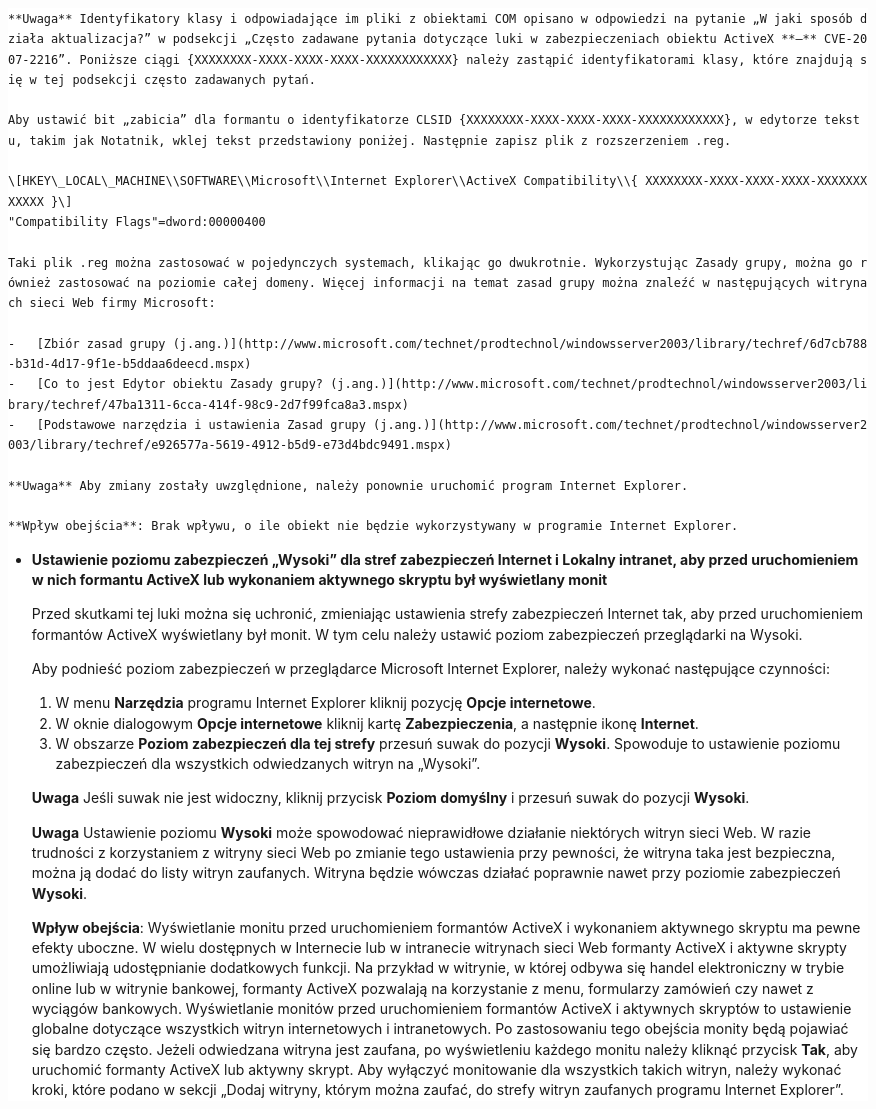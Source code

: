     **Uwaga** Identyfikatory klasy i odpowiadające im pliki z obiektami COM opisano w odpowiedzi na pytanie „W jaki sposób działa aktualizacja?” w podsekcji „Często zadawane pytania dotyczące luki w zabezpieczeniach obiektu ActiveX **—** CVE-2007-2216”. Poniższe ciągi {XXXXXXXX-XXXX-XXXX-XXXX-XXXXXXXXXXXX} należy zastąpić identyfikatorami klasy, które znajdują się w tej podsekcji często zadawanych pytań.

    Aby ustawić bit „zabicia” dla formantu o identyfikatorze CLSID {XXXXXXXX-XXXX-XXXX-XXXX-XXXXXXXXXXXX}, w edytorze tekstu, takim jak Notatnik, wklej tekst przedstawiony poniżej. Następnie zapisz plik z rozszerzeniem .reg.

    \[HKEY\_LOCAL\_MACHINE\\SOFTWARE\\Microsoft\\Internet Explorer\\ActiveX Compatibility\\{ XXXXXXXX-XXXX-XXXX-XXXX-XXXXXXXXXXXX }\]
    "Compatibility Flags"=dword:00000400

    Taki plik .reg można zastosować w pojedynczych systemach, klikając go dwukrotnie. Wykorzystując Zasady grupy, można go również zastosować na poziomie całej domeny. Więcej informacji na temat zasad grupy można znaleźć w następujących witrynach sieci Web firmy Microsoft:

    -   [Zbiór zasad grupy (j.ang.)](http://www.microsoft.com/technet/prodtechnol/windowsserver2003/library/techref/6d7cb788-b31d-4d17-9f1e-b5ddaa6deecd.mspx)
    -   [Co to jest Edytor obiektu Zasady grupy? (j.ang.)](http://www.microsoft.com/technet/prodtechnol/windowsserver2003/library/techref/47ba1311-6cca-414f-98c9-2d7f99fca8a3.mspx)
    -   [Podstawowe narzędzia i ustawienia Zasad grupy (j.ang.)](http://www.microsoft.com/technet/prodtechnol/windowsserver2003/library/techref/e926577a-5619-4912-b5d9-e73d4bdc9491.mspx)

    **Uwaga** Aby zmiany zostały uwzględnione, należy ponownie uruchomić program Internet Explorer.

    **Wpływ obejścia**: Brak wpływu, o ile obiekt nie będzie wykorzystywany w programie Internet Explorer.

-   **Ustawienie poziomu zabezpieczeń „Wysoki” dla stref zabezpieczeń Internet i Lokalny intranet, aby przed uruchomieniem w nich formantu ActiveX lub wykonaniem aktywnego skryptu był wyświetlany monit**

    Przed skutkami tej luki można się uchronić, zmieniając ustawienia strefy zabezpieczeń Internet tak, aby przed uruchomieniem formantów ActiveX wyświetlany był monit. W tym celu należy ustawić poziom zabezpieczeń przeglądarki na Wysoki.

    Aby podnieść poziom zabezpieczeń w przeglądarce Microsoft Internet Explorer, należy wykonać następujące czynności:

    1.  W menu **Narzędzia** programu Internet Explorer kliknij pozycję **Opcje internetowe**.
    2.  W oknie dialogowym **Opcje internetowe** kliknij kartę **Zabezpieczenia**, a następnie ikonę **Internet**.
    3.  W obszarze **Poziom zabezpieczeń dla tej strefy** przesuń suwak do pozycji **Wysoki**. Spowoduje to ustawienie poziomu zabezpieczeń dla wszystkich odwiedzanych witryn na „Wysoki”.

    **Uwaga** Jeśli suwak nie jest widoczny, kliknij przycisk **Poziom domyślny** i przesuń suwak do pozycji **Wysoki**.

    **Uwaga** Ustawienie poziomu **Wysoki** może spowodować nieprawidłowe działanie niektórych witryn sieci Web. W razie trudności z korzystaniem z witryny sieci Web po zmianie tego ustawienia przy pewności, że witryna taka jest bezpieczna, można ją dodać do listy witryn zaufanych. Witryna będzie wówczas działać poprawnie nawet przy poziomie zabezpieczeń **Wysoki**.

    **Wpływ obejścia**: Wyświetlanie monitu przed uruchomieniem formantów ActiveX i wykonaniem aktywnego skryptu ma pewne efekty uboczne. W wielu dostępnych w Internecie lub w intranecie witrynach sieci Web formanty ActiveX i aktywne skrypty umożliwiają udostępnianie dodatkowych funkcji. Na przykład w witrynie, w której odbywa się handel elektroniczny w trybie online lub w witrynie bankowej, formanty ActiveX pozwalają na korzystanie z menu, formularzy zamówień czy nawet z wyciągów bankowych. Wyświetlanie monitów przed uruchomieniem formantów ActiveX i aktywnych skryptów to ustawienie globalne dotyczące wszystkich witryn internetowych i intranetowych. Po zastosowaniu tego obejścia monity będą pojawiać się bardzo często. Jeżeli odwiedzana witryna jest zaufana, po wyświetleniu każdego monitu należy kliknąć przycisk **Tak**, aby uruchomić formanty ActiveX lub aktywny skrypt. Aby wyłączyć monitowanie dla wszystkich takich witryn, należy wykonać kroki, które podano w sekcji „Dodaj witryny, którym można zaufać, do strefy witryn zaufanych programu Internet Explorer”.
